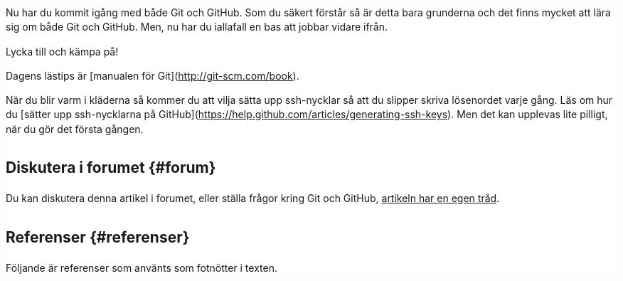 Nu har du kommit igång med både Git och GitHub. Som du säkert förstår så är detta bara grunderna och det finns mycket att lära sig om både Git och GitHub. Men, nu har du iallafall en bas att jobbar vidare ifrån. 

Lycka till och kämpa på!

Dagens lästips är [manualen för Git](<a href='http://git-scm.com/book'>http://git-scm.com/book</a>).

När du blir varm i kläderna så kommer du att vilja sätta upp ssh-nycklar så att du slipper skriva lösenordet varje gång. Läs om hur du [sätter upp ssh-nycklarna på GitHub](<a href='https://help.github.com/articles/generating-ssh-keys'>https://help.github.com/articles/generating-ssh-keys</a>). Men det kan upplevas lite pilligt, när du gör det första gången.



Diskutera i forumet {#forum}
--------------------------------------------------------------------

Du kan diskutera denna artikel i forumet, eller ställa frågor kring Git och GitHub, [artikeln har en egen tråd](f/5514).








Referenser {#referenser}
------------------------

Följande är referenser som använts som fotnötter i texten.

[^1]: [Wikipedia: Hur Git kom till](<a href='http://en.wikipedia.org/wiki/Git_%28software%29#History'>http://en.wikipedia.org/wiki/Git_%28software%29#History</a>).
[^2]: [Stack Overflow: Push default ändras i Git 2.0](<a href='http://stackoverflow.com/questions/13148066/warning-push-default-is-unset-its-implicit-value-is-changing-in-git-2-0'>http://stackoverflow.com/questions/13148066/warning-push-default-is-unset-its-implicit-value-is-changing-in-git-2-0</a>).
[^3]: [Git error Windows 1.8.5, "could not read Username for https:"](<a href='https://github.com/swcarpentry/bc/issues/234'>https://github.com/swcarpentry/bc/issues/234</a>).

